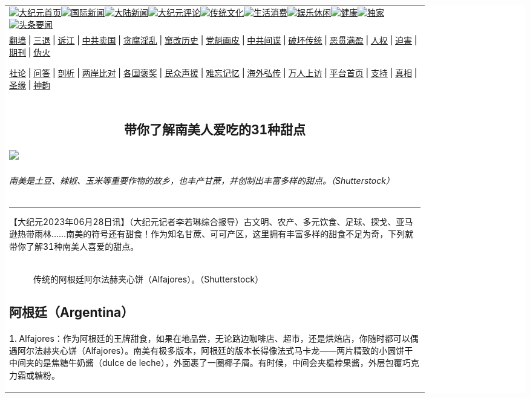 <a name="1" id="1" target="_blank"></a><span id="1"></span>
<table align=center border="0"><tr><td colspan="2" VALIGN=TOP><a href="https://github.com/1992513/djy/blob/master/gb/nf1351518.md#1"><img src="https://raw.githubusercontent.com/1992513/www/master/t/djy/1.jpg" title="大纪元首页" alt="大纪元首页"></a><a href="https://github.com/1992513/djy/blob/master/gb/n24hr.md#1"><img src="https://raw.githubusercontent.com/1992513/www/master/t/djy/3.jpg" title="国际新闻" alt="国际新闻"></a><a href="https://github.com/1992513/djy/blob/master/gb/nsc413.md#1"><img src="https://raw.githubusercontent.com/1992513/www/master/t/djy/4.jpg" title="大陆新闻" alt="大陆新闻"></a><a href="https://github.com/1992513/djy/blob/master/gb/news392.md#1"><img src="https://raw.githubusercontent.com/1992513/www/master/t/djy/5.jpg" title="大纪元评论" alt="大纪元评论"></a><a href="https://github.com/1992513/djy/blob/master/gb/news2007.md#1"><img src="https://raw.githubusercontent.com/1992513/www/master/t/djy/6.jpg" title="传统文化" alt="传统文化"></a><a href="https://github.com/1992513/djy/blob/master/gb/news2008.md#1"><img src="https://raw.githubusercontent.com/1992513/www/master/t/djy/7.jpg" title="生活消费" alt="生活消费"></a><a href="https://github.com/1992513/djy/blob/master/gb/ncyule.md#1"><img src="https://raw.githubusercontent.com/1992513/www/master/t/djy/8.jpg" title="娱乐休闲" alt="娱乐休闲"></a><a href="https://github.com/1992513/djy/blob/master/gb/nsc1002.md#1"><img src="https://raw.githubusercontent.com/1992513/www/master/t/djy/9.jpg" title="健康" alt="健康"></a><a href="https://github.com/1992513/djy/blob/master/gb/nf6092.md#1"><img src="https://raw.githubusercontent.com/1992513/www/master/t/djy/10a.jpg" title="独家" alt="独家"></a><a href="https://github.com/1992513/djy/blob/master/gb/nf4514.md#1"><img src="https://raw.githubusercontent.com/1992513/www/master/t/djy/12a.jpg" title="头条要闻" alt="头条要闻"></a></td></tr>
<tr><td colspan="2" VALIGN=TOP><a target="_blank" href="https://github.com/1992513/www/blob/master/README.md?zsrh#1">翻墙</a> | <a target="_blank" href="https://github.com/1992513/djy/blob/master/gb/nf5657.md#1">三退</a> | <a target="_blank" href="https://github.com/1992513/djy/blob/master/gb/nf6124.md#1">诉江</a> | <a target="_blank" href="https://github.com/1992513/djy/blob/master/gb/nf1176117.md#1">中共卖国</a> | <a target="_blank" href="https://github.com/1992513/djy/blob/master/gb/nf5773.md#1">贪腐淫乱</a> | <a target="_blank" href="https://github.com/1992513/djy/blob/master/gb/nf1176115.md#1">窜改历史</a> | <a target="_blank" href="https://github.com/1992513/djy/blob/master/gb/nf1176107.md#1">党魁画皮</a> | <a target="_blank" href="https://github.com/1992513/djy/blob/master/gb/nf1320400.md#1">中共间谍</a> | <a target="_blank" href="https://github.com/1992513/djy/blob/master/gb/nf1176114.md#1">破坏传统</a> | <a target="_blank" href="https://github.com/1992513/ntdtv/blob/master/gb/prog447_1.md#1">恶贯满盈</a> | <a target="_blank" href="https://github.com/1992513/djy/blob/master/gb/ncid278.md#1">人权</a> | <a target="_blank" href="https://github.com/1992513/djy/blob/master/gb/nf1176111.md#1">迫害</a> | <a target="_blank" href="https://gitlab.com/szzdlab/mh-qikan/blob/master/README.md#1">期刊</a> | <a target="_blank" href="https://github.com/1992513/djy/blob/master/gb/nf5562.md#1">伪火</a></p><p><a target="_blank" href="https://github.com/1992513/djy/blob/master/gb/9p.md#1">社论</a> | <a target="_blank" href="https://github.com/1992513/djy/blob/master/gb/nf4378.md#1">问答</a> | <a target="_blank" href="https://github.com/1992513/djy/blob/master/gb/nf5792.md#1">剖析</a> | <a target="_blank" href="https://github.com/1992513/djy/blob/master/gb/nf5735.md#1">两岸比对</a> | <a target="_blank" href="https://github.com/1992513/djy/blob/master/gb/nf6119.md#1">各国褒奖</a> | <a target="_blank" href="https://github.com/1992513/djy/blob/master/gb/nf6120.md#1">民众声援</a> | <a target="_blank" href="https://github.com/1992513/djy/blob/master/gb/nf1188594.md#1">难忘记忆</a> | <a target="_blank" href="https://github.com/1992513/djy/blob/master/gb/nf3180.md#1">海外弘传</a> | <a target="_blank" href="https://github.com/1992513/djy/blob/master/gb/nf5410.md#1">万人上访</a> | <a target="_blank" href="https://github.com/1992513/www/blob/master/README.md?zsrh#1">平台首页</a> | <a target="_blank" href="https://github.com/1992513/djy/blob/master/gb/nf4386.md#1">支持</a> | <a target="_blank" href="https://github.com/1992513/djy/blob/master/gb/nf4389.md#1">真相</a> | <a target="_blank" href="https://github.com/1992513/djy/blob/master/gb/nf5790.md#1">圣缘</a> | <a target="_blank" href="https://github.com/1992513/djy/blob/master/gb/nf4786.md#1">神韵</a></td></tr>
<tr><td VALIGN=TOP width="626"><h2 align=center>带你了解南美人爱吃的31种甜点</h2>
<img width="600" src="https://i.epochtimes.com/assets/uploads/2023/06/id14024297-shutterstock_1769346317-600x400.jpg" />
<h6>南美是土豆、辣椒、玉米等重要作物的故乡，也丰产甘蔗，并创制出丰富多样的甜点。（Shutterstock）</h6>
<hr>
	<p>【大纪元2023年06月28日讯】（大纪元记者李若琳综合报导）古文明、农产、多元饮食、足球、探戈、亚马逊热带雨林……南美的符号还有甜食！作为知名甘蔗、可可产区，这里拥有丰富多样的甜食不足为奇，下列就带你了解31种南美人喜爱的甜点。</p>
<figure id="attachment_14024298" aria-describedby="caption-attachment-14024298" style="width: 600px" class="wp-caption aligncenter"><a target="_blank" href="https://i.epochtimes.com/assets/uploads/2023/06/id14024298-shutterstock_1526450432.jpg"><img decoding="async" class="size-large wp-image-14024298" src="https://i.epochtimes.com/assets/uploads/2023/06/id14024298-shutterstock_1526450432-600x400.jpg" alt="" width="600" b="400" /></a><figcaption id="caption-attachment-14024298" class="wp-caption-text">传统的阿根廷阿尔法赫夹心饼（Alfajores）。（Shutterstock）</figcaption></figure>
<h2>阿根廷（Argentina）</h2>
<p>1. Alfajores：作为阿根廷的王牌甜食，如果在地品尝，无论路边咖啡店、超市，还是烘焙店，你随时都可以偶遇阿尔法赫夹心饼（Alfajores）。南美有极多版本，阿根廷的版本长得像法式马卡龙——两片精致的小圆饼干中间夹的是焦糖牛奶酱（dulce de leche），外面裹了一圈椰子屑。有时候，中间会夹榅桲果酱，外层包覆巧克力霜或糖粉。</p>